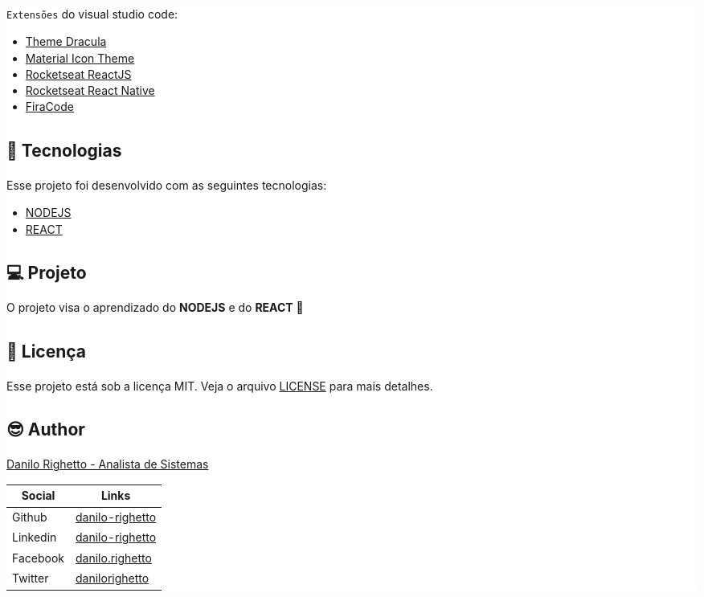`Extensões` do visual studio code:

- [Theme Dracula](https://marketplace.visualstudio.com/items?itemName=dracula-theme.theme-dracula)
- [Material Icon Theme](https://marketplace.visualstudio.com/items?itemName=PKief.material-icon-theme)
- [Rocketseat ReactJS](https://marketplace.visualstudio.com/items?itemName=rocketseat.RocketseatReactJS)
- [Rocketseat React Native](https://marketplace.visualstudio.com/items?itemName=rocketseat.RocketseatReactNative)
- [FiraCode](https://github.com/tonsky/FiraCode)

## 🚀 Tecnologias

Esse projeto foi desenvolvido com as seguintes tecnologias:

- [NODEJS](https://nodejs.org/en/)
- [REACT](https://pt-br.reactjs.org)

## 💻 Projeto

O projeto visa o aprendizado do **NODEJS** e do **REACT** 💜

## :memo: Licença

Esse projeto está sob a licença MIT. Veja o arquivo [LICENSE](LICENSE.md) para mais detalhes.

## 😎 Author

[Danilo Righetto - Analista de Sistemas](https://github.com/danilo-righetto)

| Social   | Links                                                                      |
| -------- | -------------------------------------------------------------------------- |
| Github   | <a href="https://github.com/danilo-righetto">danilo-righetto</a>           |
| Linkedin | <a href="https://www.linkedin.com/in/danilo-righetto/">danilo-righetto</a> |
| Facebook | <a href="https://www.facebook.com/danilo.righeto">danilo.righetto</a>      |
| Twitter  | <a href="https://twitter.com/danilorighetto">danilorighetto</a>            |
